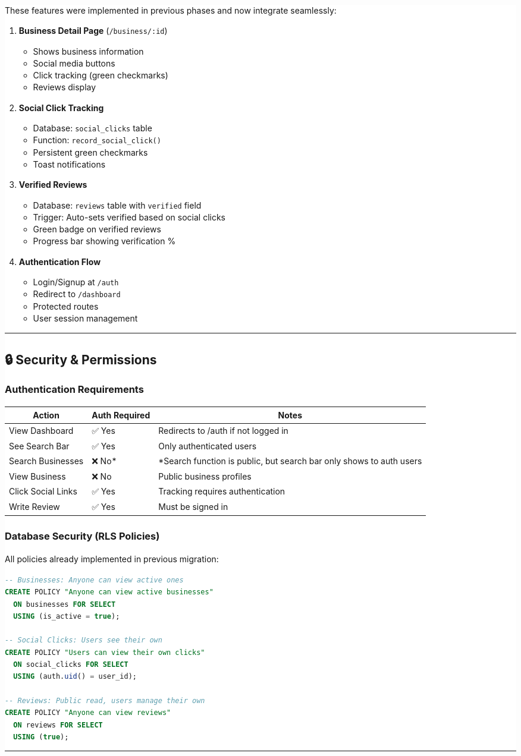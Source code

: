 These features were implemented in previous phases and now integrate seamlessly:

1. **Business Detail Page** (`/business/:id`)
   - Shows business information
   - Social media buttons
   - Click tracking (green checkmarks)
   - Reviews display

2. **Social Click Tracking**
   - Database: `social_clicks` table
   - Function: `record_social_click()`
   - Persistent green checkmarks
   - Toast notifications

3. **Verified Reviews**
   - Database: `reviews` table with `verified` field
   - Trigger: Auto-sets verified based on social clicks
   - Green badge on verified reviews
   - Progress bar showing verification %

4. **Authentication Flow**
   - Login/Signup at `/auth`
   - Redirect to `/dashboard`
   - Protected routes
   - User session management

---

## 🔒 Security & Permissions

### Authentication Requirements

| Action | Auth Required | Notes |
|--------|---------------|-------|
| View Dashboard | ✅ Yes | Redirects to /auth if not logged in |
| See Search Bar | ✅ Yes | Only authenticated users |
| Search Businesses | ❌ No* | *Search function is public, but search bar only shows to auth users |
| View Business | ❌ No | Public business profiles |
| Click Social Links | ✅ Yes | Tracking requires authentication |
| Write Review | ✅ Yes | Must be signed in |

### Database Security (RLS Policies)

All policies already implemented in previous migration:

```sql
-- Businesses: Anyone can view active ones
CREATE POLICY "Anyone can view active businesses"
  ON businesses FOR SELECT
  USING (is_active = true);

-- Social Clicks: Users see their own
CREATE POLICY "Users can view their own clicks"
  ON social_clicks FOR SELECT
  USING (auth.uid() = user_id);

-- Reviews: Public read, users manage their own
CREATE POLICY "Anyone can view reviews"
  ON reviews FOR SELECT
  USING (true);
```

---